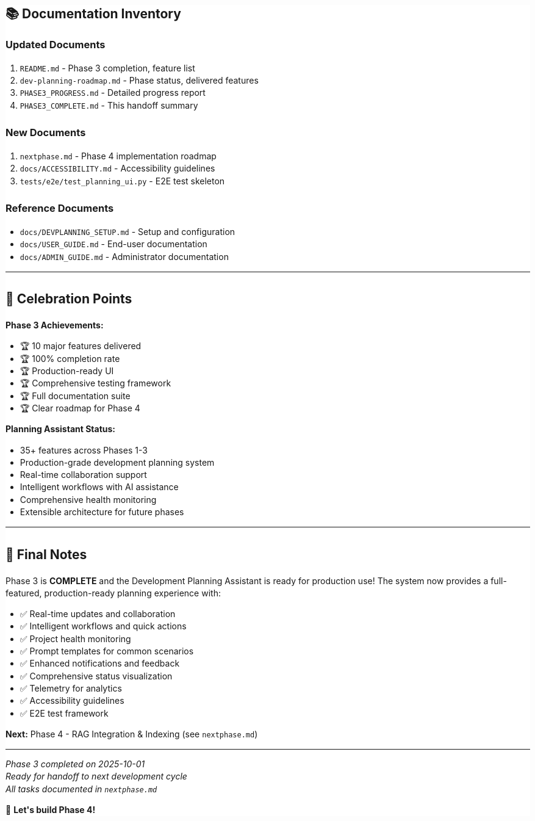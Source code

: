 
## 📚 Documentation Inventory

### Updated Documents
1. `README.md` - Phase 3 completion, feature list
2. `dev-planning-roadmap.md` - Phase status, delivered features
3. `PHASE3_PROGRESS.md` - Detailed progress report
4. `PHASE3_COMPLETE.md` - This handoff summary

### New Documents
1. `nextphase.md` - Phase 4 implementation roadmap
2. `docs/ACCESSIBILITY.md` - Accessibility guidelines
3. `tests/e2e/test_planning_ui.py` - E2E test skeleton

### Reference Documents
- `docs/DEVPLANNING_SETUP.md` - Setup and configuration
- `docs/USER_GUIDE.md` - End-user documentation
- `docs/ADMIN_GUIDE.md` - Administrator documentation

---

## 🎊 Celebration Points

**Phase 3 Achievements:**
- 🏆 10 major features delivered
- 🏆 100% completion rate
- 🏆 Production-ready UI
- 🏆 Comprehensive testing framework
- 🏆 Full documentation suite
- 🏆 Clear roadmap for Phase 4

**Planning Assistant Status:**
- 35+ features across Phases 1-3
- Production-grade development planning system
- Real-time collaboration support
- Intelligent workflows with AI assistance
- Comprehensive health monitoring
- Extensible architecture for future phases

---

## 💬 Final Notes

Phase 3 is **COMPLETE** and the Development Planning Assistant is ready for production use! The system now provides a full-featured, production-ready planning experience with:

- ✅ Real-time updates and collaboration
- ✅ Intelligent workflows and quick actions
- ✅ Project health monitoring
- ✅ Prompt templates for common scenarios
- ✅ Enhanced notifications and feedback
- ✅ Comprehensive status visualization
- ✅ Telemetry for analytics
- ✅ Accessibility guidelines
- ✅ E2E test framework

**Next:** Phase 4 - RAG Integration & Indexing (see `nextphase.md`)

---

*Phase 3 completed on 2025-10-01*  
*Ready for handoff to next development cycle*  
*All tasks documented in `nextphase.md`*

🚀 **Let's build Phase 4!**
